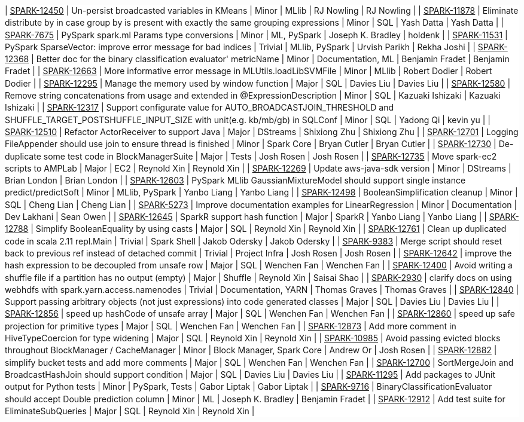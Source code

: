 | [SPARK-12450](https://issues.apache.org/jira/browse/SPARK-12450) | Un-persist broadcasted variables in KMeans |  Minor | MLlib | RJ Nowling | RJ Nowling |
| [SPARK-11878](https://issues.apache.org/jira/browse/SPARK-11878) | Eliminate distribute by in case group by is present with exactly the same grouping expressions |  Minor | SQL | Yash Datta | Yash Datta |
| [SPARK-7675](https://issues.apache.org/jira/browse/SPARK-7675) | PySpark spark.ml Params type conversions |  Minor | ML, PySpark | Joseph K. Bradley | holdenk |
| [SPARK-11531](https://issues.apache.org/jira/browse/SPARK-11531) | PySpark SparseVector: improve error message for bad indices |  Trivial | MLlib, PySpark | Urvish Parikh | Rekha Joshi |
| [SPARK-12368](https://issues.apache.org/jira/browse/SPARK-12368) | Better doc for the binary classification evaluator' metricName |  Minor | Documentation, ML | Benjamin Fradet | Benjamin Fradet |
| [SPARK-12663](https://issues.apache.org/jira/browse/SPARK-12663) | More informative error message in MLUtils.loadLibSVMFile |  Minor | MLlib | Robert Dodier | Robert Dodier |
| [SPARK-12295](https://issues.apache.org/jira/browse/SPARK-12295) | Manage the memory used by window function |  Major | SQL | Davies Liu | Davies Liu |
| [SPARK-12580](https://issues.apache.org/jira/browse/SPARK-12580) | Remove string concatenations from usage and extended in @ExpressionDescription |  Minor | SQL | Kazuaki Ishizaki | Kazuaki Ishizaki |
| [SPARK-12317](https://issues.apache.org/jira/browse/SPARK-12317) | Support configurate value for AUTO\_BROADCASTJOIN\_THRESHOLD and SHUFFLE\_TARGET\_POSTSHUFFLE\_INPUT\_SIZE with unit(e.g. kb/mb/gb) in SQLConf |  Minor | SQL | Yadong Qi | kevin yu |
| [SPARK-12510](https://issues.apache.org/jira/browse/SPARK-12510) | Refactor ActorReceiver to support Java |  Major | DStreams | Shixiong Zhu | Shixiong Zhu |
| [SPARK-12701](https://issues.apache.org/jira/browse/SPARK-12701) | Logging FileAppender should use join to ensure thread is finished |  Minor | Spark Core | Bryan Cutler | Bryan Cutler |
| [SPARK-12730](https://issues.apache.org/jira/browse/SPARK-12730) | De-duplicate some test code in BlockManagerSuite |  Major | Tests | Josh Rosen | Josh Rosen |
| [SPARK-12735](https://issues.apache.org/jira/browse/SPARK-12735) | Move spark-ec2 scripts to AMPLab |  Major | EC2 | Reynold Xin | Reynold Xin |
| [SPARK-12269](https://issues.apache.org/jira/browse/SPARK-12269) | Update aws-java-sdk version |  Minor | DStreams | Brian London | Brian London |
| [SPARK-12603](https://issues.apache.org/jira/browse/SPARK-12603) | PySpark MLlib GaussianMixtureModel should support single instance predict/predictSoft |  Minor | MLlib, PySpark | Yanbo Liang | Yanbo Liang |
| [SPARK-12498](https://issues.apache.org/jira/browse/SPARK-12498) | BooleanSimplification cleanup |  Minor | SQL | Cheng Lian | Cheng Lian |
| [SPARK-5273](https://issues.apache.org/jira/browse/SPARK-5273) | Improve documentation examples for LinearRegression |  Minor | Documentation | Dev Lakhani | Sean Owen |
| [SPARK-12645](https://issues.apache.org/jira/browse/SPARK-12645) | SparkR support hash function |  Major | SparkR | Yanbo Liang | Yanbo Liang |
| [SPARK-12788](https://issues.apache.org/jira/browse/SPARK-12788) | Simplify BooleanEquality by using casts |  Major | SQL | Reynold Xin | Reynold Xin |
| [SPARK-12761](https://issues.apache.org/jira/browse/SPARK-12761) | Clean up duplicated code in scala 2.11 repl.Main |  Trivial | Spark Shell | Jakob Odersky | Jakob Odersky |
| [SPARK-9383](https://issues.apache.org/jira/browse/SPARK-9383) | Merge script should reset back to previous ref instead of detached commit |  Trivial | Project Infra | Josh Rosen | Josh Rosen |
| [SPARK-12642](https://issues.apache.org/jira/browse/SPARK-12642) | improve the hash expression to be decoupled from unsafe row |  Major | SQL | Wenchen Fan | Wenchen Fan |
| [SPARK-12400](https://issues.apache.org/jira/browse/SPARK-12400) | Avoid writing a shuffle file if a partition has no output (empty) |  Major | Shuffle | Reynold Xin | Saisai Shao |
| [SPARK-2930](https://issues.apache.org/jira/browse/SPARK-2930) | clarify docs on using webhdfs with spark.yarn.access.namenodes |  Trivial | Documentation, YARN | Thomas Graves | Thomas Graves |
| [SPARK-12840](https://issues.apache.org/jira/browse/SPARK-12840) | Support passing arbitrary objects (not just expressions) into code generated classes |  Major | SQL | Davies Liu | Davies Liu |
| [SPARK-12856](https://issues.apache.org/jira/browse/SPARK-12856) | speed up hashCode of unsafe array |  Major | SQL | Wenchen Fan | Wenchen Fan |
| [SPARK-12860](https://issues.apache.org/jira/browse/SPARK-12860) | speed up safe projection for primitive types |  Major | SQL | Wenchen Fan | Wenchen Fan |
| [SPARK-12873](https://issues.apache.org/jira/browse/SPARK-12873) | Add more comment in HiveTypeCoercion for type widening |  Major | SQL | Reynold Xin | Reynold Xin |
| [SPARK-10985](https://issues.apache.org/jira/browse/SPARK-10985) | Avoid passing evicted blocks throughout BlockManager / CacheManager |  Minor | Block Manager, Spark Core | Andrew Or | Josh Rosen |
| [SPARK-12882](https://issues.apache.org/jira/browse/SPARK-12882) | simplify bucket tests and add more comments |  Major | SQL | Wenchen Fan | Wenchen Fan |
| [SPARK-12700](https://issues.apache.org/jira/browse/SPARK-12700) | SortMergeJoin and BroadcastHashJoin should support condition |  Major | SQL | Davies Liu | Davies Liu |
| [SPARK-11295](https://issues.apache.org/jira/browse/SPARK-11295) | Add packages to JUnit output for Python tests |  Minor | PySpark, Tests | Gabor Liptak | Gabor Liptak |
| [SPARK-9716](https://issues.apache.org/jira/browse/SPARK-9716) | BinaryClassificationEvaluator should accept Double prediction column |  Minor | ML | Joseph K. Bradley | Benjamin Fradet |
| [SPARK-12912](https://issues.apache.org/jira/browse/SPARK-12912) | Add test suite for EliminateSubQueries |  Major | SQL | Reynold Xin | Reynold Xin |